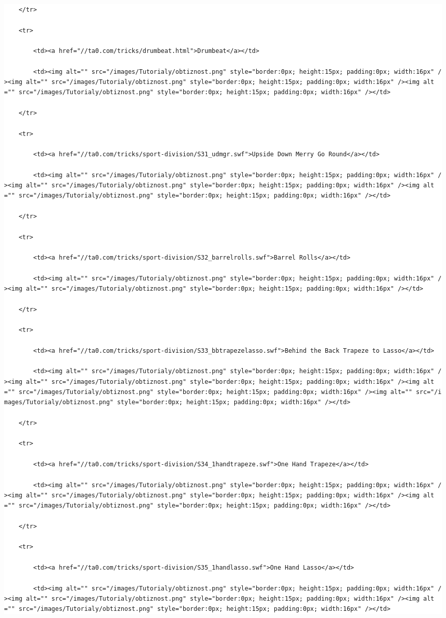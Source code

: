 		</tr>

		<tr>

			<td><a href="//ta0.com/tricks/drumbeat.html">Drumbeat</a></td>

			<td><img alt="" src="/images/Tutorialy/obtiznost.png" style="border:0px; height:15px; padding:0px; width:16px" /><img alt="" src="/images/Tutorialy/obtiznost.png" style="border:0px; height:15px; padding:0px; width:16px" /><img alt="" src="/images/Tutorialy/obtiznost.png" style="border:0px; height:15px; padding:0px; width:16px" /></td>

		</tr>

		<tr>

			<td><a href="//ta0.com/tricks/sport-division/S31_udmgr.swf">Upside Down Merry Go Round</a></td>

			<td><img alt="" src="/images/Tutorialy/obtiznost.png" style="border:0px; height:15px; padding:0px; width:16px" /><img alt="" src="/images/Tutorialy/obtiznost.png" style="border:0px; height:15px; padding:0px; width:16px" /><img alt="" src="/images/Tutorialy/obtiznost.png" style="border:0px; height:15px; padding:0px; width:16px" /></td>

		</tr>

		<tr>

			<td><a href="//ta0.com/tricks/sport-division/S32_barrelrolls.swf">Barrel Rolls</a></td>

			<td><img alt="" src="/images/Tutorialy/obtiznost.png" style="border:0px; height:15px; padding:0px; width:16px" /><img alt="" src="/images/Tutorialy/obtiznost.png" style="border:0px; height:15px; padding:0px; width:16px" /></td>

		</tr>

		<tr>

			<td><a href="//ta0.com/tricks/sport-division/S33_bbtrapezelasso.swf">Behind the Back Trapeze to Lasso</a></td>

			<td><img alt="" src="/images/Tutorialy/obtiznost.png" style="border:0px; height:15px; padding:0px; width:16px" /><img alt="" src="/images/Tutorialy/obtiznost.png" style="border:0px; height:15px; padding:0px; width:16px" /><img alt="" src="/images/Tutorialy/obtiznost.png" style="border:0px; height:15px; padding:0px; width:16px" /><img alt="" src="/images/Tutorialy/obtiznost.png" style="border:0px; height:15px; padding:0px; width:16px" /></td>

		</tr>

		<tr>

			<td><a href="//ta0.com/tricks/sport-division/S34_1handtrapeze.swf">One Hand Trapeze</a></td>

			<td><img alt="" src="/images/Tutorialy/obtiznost.png" style="border:0px; height:15px; padding:0px; width:16px" /><img alt="" src="/images/Tutorialy/obtiznost.png" style="border:0px; height:15px; padding:0px; width:16px" /><img alt="" src="/images/Tutorialy/obtiznost.png" style="border:0px; height:15px; padding:0px; width:16px" /></td>

		</tr>

		<tr>

			<td><a href="//ta0.com/tricks/sport-division/S35_1handlasso.swf">One Hand Lasso</a></td>

			<td><img alt="" src="/images/Tutorialy/obtiznost.png" style="border:0px; height:15px; padding:0px; width:16px" /><img alt="" src="/images/Tutorialy/obtiznost.png" style="border:0px; height:15px; padding:0px; width:16px" /><img alt="" src="/images/Tutorialy/obtiznost.png" style="border:0px; height:15px; padding:0px; width:16px" /></td>
